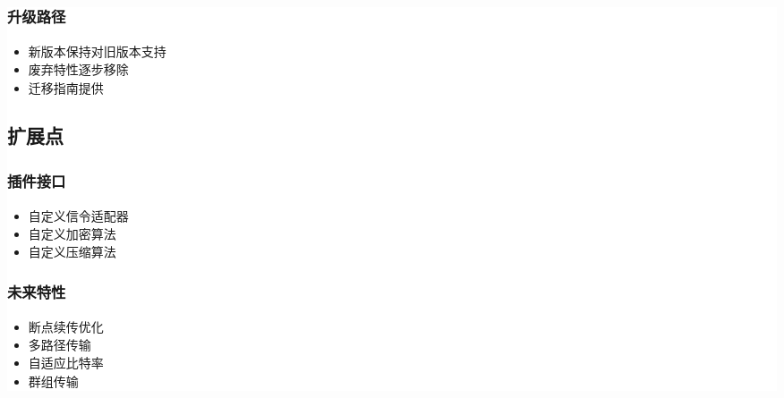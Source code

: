 ### 升级路径

- 新版本保持对旧版本支持
- 废弃特性逐步移除
- 迁移指南提供

## 扩展点

### 插件接口

- 自定义信令适配器
- 自定义加密算法
- 自定义压缩算法

### 未来特性

- 断点续传优化
- 多路径传输
- 自适应比特率
- 群组传输
